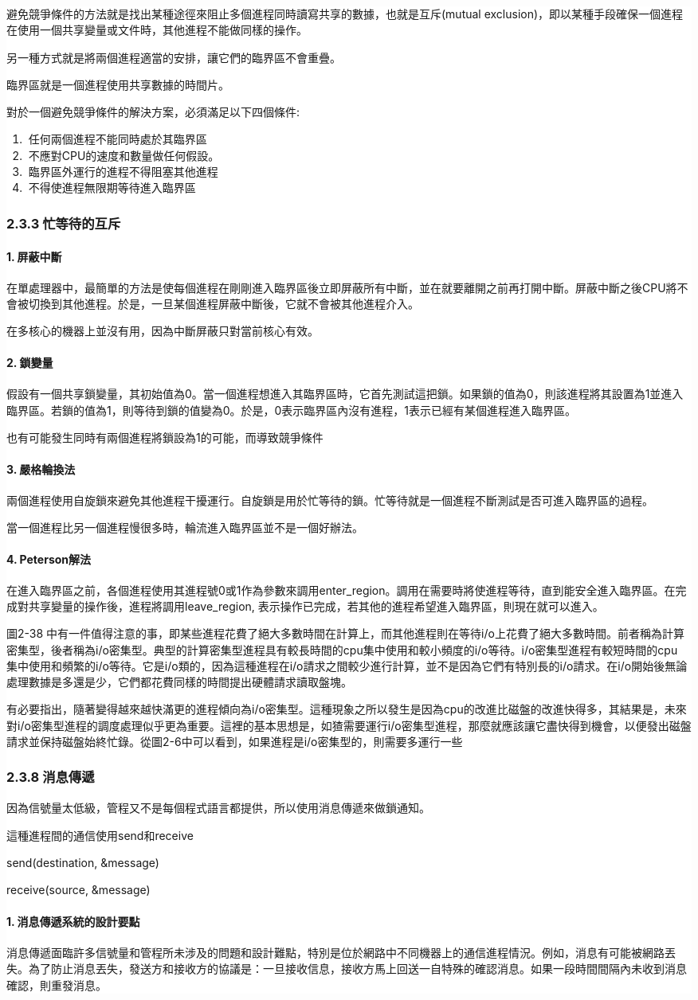 避免競爭條件的方法就是找出某種途徑來阻止多個進程同時讀寫共享的數據，也就是互斥(mutual exclusion)，即以某種手段確保一個進程在使用一個共享變量或文件時，其他進程不能做同樣的操作。

另一種方式就是將兩個進程適當的安排，讓它們的臨界區不會重疊。

臨界區就是一個進程使用共享數據的時間片。

對於一個避免競爭條件的解決方案，必須滿足以下四個條件:

1. ​	任何兩個進程不能同時處於其臨界區
2. ​	不應對CPU的速度和數量做任何假設。
3. ​	臨界區外運行的進程不得阻塞其他進程
4. ​	不得使進程無限期等待進入臨界區

### 2.3.3 忙等待的互斥

#### 1. 屏蔽中斷

在單處理器中，最簡單的方法是使每個進程在剛剛進入臨界區後立即屏蔽所有中斷，並在就要離開之前再打開中斷。屏蔽中斷之後CPU將不會被切換到其他進程。於是，一旦某個進程屏蔽中斷後，它就不會被其他進程介入。

在多核心的機器上並沒有用，因為中斷屏蔽只對當前核心有效。

#### 2. 鎖變量

假設有一個共享鎖變量，其初始值為0。當一個進程想進入其臨界區時，它首先測試這把鎖。如果鎖的值為0，則該進程將其設置為1並進入臨界區。若鎖的值為1，則等待到鎖的值變為0。於是，0表示臨界區內沒有進程，1表示已經有某個進程進入臨界區。

也有可能發生同時有兩個進程將鎖設為1的可能，而導致競爭條件

#### 3. 嚴格輪換法

兩個進程使用自旋鎖來避免其他進程干擾運行。自旋鎖是用於忙等待的鎖。忙等待就是一個進程不斷測試是否可進入臨界區的過程。

當一個進程比另一個進程慢很多時，輪流進入臨界區並不是一個好辦法。

#### 4. Peterson解法

在進入臨界區之前，各個進程使用其進程號0或1作為參數來調用enter_region。調用在需要時將使進程等待，直到能安全進入臨界區。在完成對共享變量的操作後，進程將調用leave_region, 表示操作已完成，若其他的進程希望進入臨界區，則現在就可以進入。

圖2-38 中有一件值得注意的事，即某些進程花費了絕大多數時間在計算上，而其他進程則在等待i/o上花費了絕大多數時間。前者稱為計算密集型，後者稱為i/o密集型。典型的計算密集型進程具有較長時間的cpu集中使用和較小頻度的i/o等待。i/o密集型進程有較短時間的cpu 集中使用和頻繁的i/o等待。它是i/o類的，因為這種進程在i/o請求之間較少進行計算，並不是因為它們有特別長的i/o請求。在i/o開始後無論處理數據是多還是少，它們都花費同樣的時間提出硬體請求讀取盤塊。

有必要指出，隨著變得越來越快滿更的進程傾向為i/o密集型。這種現象之所以發生是因為cpu的改進比磁盤的改進快得多，其結果是，未來對i/o密集型進程的調度處理似乎更為重要。這裡的基本思想是，如猹需要運行i/o密集型進程，那麼就應該讓它盡快得到機會，以便發出磁盤請求並保持磁盤始終忙錄。從圖2-6中可以看到，如果進程是i/o密集型的，則需要多運行一些

### 2.3.8 消息傳遞

因為信號量太低級，管程又不是每個程式語言都提供，所以使用消息傳遞來做鎖通知。

這種進程間的通信使用send和receive

send(destination, &message)

receive(source, &message)

#### 1. 消息傳遞系統的設計要點

消息傳遞面臨許多信號量和管程所未涉及的問題和設計難點，特別是位於網路中不同機器上的通信進程情況。例如，消息有可能被網路丟失。為了防止消息丟失，發送方和接收方的協議是：一旦接收信息，接收方馬上回送一自特殊的確認消息。如果一段時間間隔內未收到消息確認，則重發消息。
